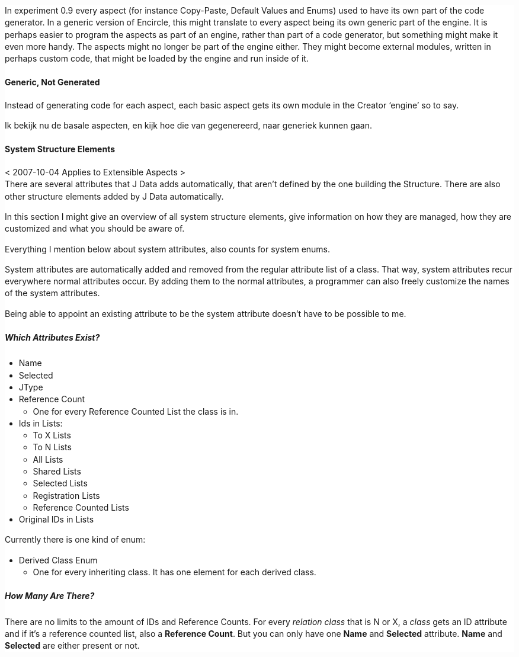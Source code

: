 In experiment 0.9 every aspect (for instance Copy-Paste, Default Values and Enums) used to have its own part of the code generator. In a generic version of Encircle, this might translate to every aspect being its own generic part of the engine. It is perhaps easier to program the aspects as part of an engine, rather than part of a code generator, but something might make it even more handy. The aspects might no longer be part of the engine either. They might become external modules, written in perhaps custom code, that might be loaded by the engine and run inside of it.

#### Generic, Not Generated

Instead of generating code for each aspect, each basic aspect gets its own module in the Creator ‘engine’ so to say.

Ik bekijk nu de basale aspecten, en kijk hoe die van gegenereerd, naar generiek kunnen gaan.

#### System Structure Elements

< 2007-10-04 Applies to Extensible Aspects >  
There are several attributes that J Data adds automatically, that aren’t defined by the one building the Structure. There are also other structure elements added by J Data automatically.

In this section I might give an overview of all system structure elements, give information on how they are managed, how they are customized and what you should be aware of.

Everything I mention below about system attributes, also counts for system enums.

System attributes are automatically added and removed from the regular attribute list of a class. That way, system attributes recur everywhere normal attributes occur. By adding them to the normal attributes, a programmer can also freely customize the names of the system attributes.

Being able to appoint an existing attribute to be the system attribute doesn’t have to be possible to me.

##### Which Attributes Exist?

- Name
- Selected
- JType
- Reference Count
    - One for every Reference Counted List the class is in.
- Ids in Lists:
    - To X Lists
    - To N Lists
    - All Lists
    - Shared Lists
    - Selected Lists
    - Registration Lists
    - Reference Counted Lists
- Original IDs in Lists

Currently there is one kind of enum:
- Derived Class Enum
    - One for every inheriting class. It has one element for each derived class.

##### How Many Are There?

There are no limits to the amount of IDs and Reference Counts. For every *relation class* that is N or X, a *class* gets an ID attribute and if it’s a reference counted list, also a __Reference Count__. But you can only have one __Name__ and __Selected__ attribute. __Name__ and __Selected__ are either present or not.
